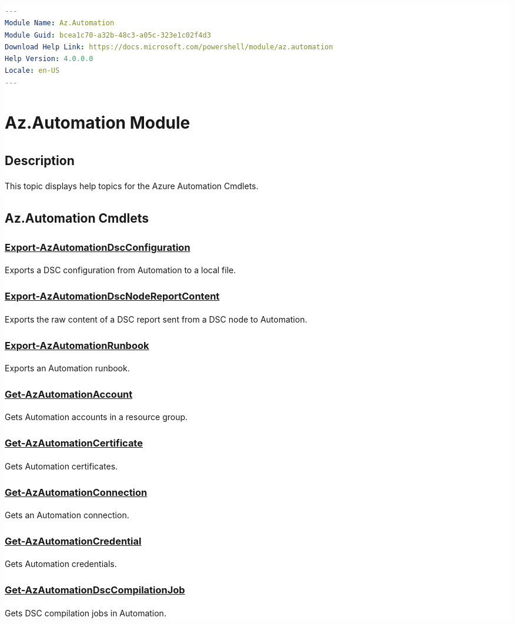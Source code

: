```yaml
---
Module Name: Az.Automation
Module Guid: bcea1c70-a32b-48c3-a05c-323e1c02f4d3
Download Help Link: https://docs.microsoft.com/powershell/module/az.automation
Help Version: 4.0.0.0
Locale: en-US
---
```


# Az.Automation Module
## Description
This topic displays help topics for the Azure Automation Cmdlets.

## Az.Automation Cmdlets
### [Export-AzAutomationDscConfiguration](Export-AzAutomationDscConfiguration.md)
Exports a DSC configuration from Automation to a local file.

### [Export-AzAutomationDscNodeReportContent](Export-AzAutomationDscNodeReportContent.md)
Exports the raw content of a DSC report sent from a DSC node to Automation.

### [Export-AzAutomationRunbook](Export-AzAutomationRunbook.md)
Exports an Automation runbook.

### [Get-AzAutomationAccount](Get-AzAutomationAccount.md)
Gets Automation accounts in a resource group.

### [Get-AzAutomationCertificate](Get-AzAutomationCertificate.md)
Gets Automation certificates.

### [Get-AzAutomationConnection](Get-AzAutomationConnection.md)
Gets an Automation connection.

### [Get-AzAutomationCredential](Get-AzAutomationCredential.md)
Gets Automation credentials.

### [Get-AzAutomationDscCompilationJob](Get-AzAutomationDscCompilationJob.md)
Gets DSC compilation jobs in Automation.
